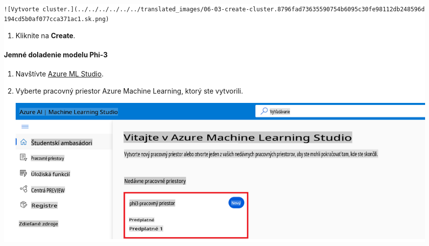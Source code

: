     ![Vytvorte cluster.](../../../../../../translated_images/06-03-create-cluster.8796fad73635590754b6095c30fe98112db248596d194cd5b0af077cca371ac1.sk.png)

1. Kliknite na **Create**.

#### Jemné doladenie modelu Phi-3

1. Navštívte [Azure ML Studio](https://ml.azure.com/home?wt.mc_id=studentamb_279723).

1. Vyberte pracovný priestor Azure Machine Learning, ktorý ste vytvorili.

    ![Vyberte pracovný priestor, ktorý ste vytvorili.](../../../../../../translated_images/06-04-select-workspace.f5449319befd49bad6028622f194507712fccee9d744f96b78765d2c1ffcb9c3.sk.png)
